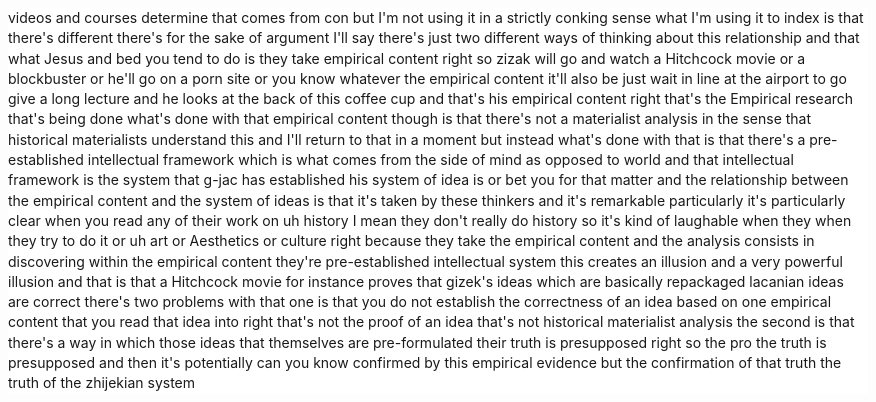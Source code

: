 videos and courses determine that comes
from con but I'm not using it in a
strictly conking sense what I'm using it
to index is that there's different
there's for the sake of argument I'll
say there's just two different ways of
thinking about this relationship and
that what Jesus and bed you tend to do
is they take empirical content right so
zizak will go and watch a Hitchcock
movie or a blockbuster or he'll go on a
porn site or you know whatever the
empirical content it'll also be just
wait in line at the airport to go give a
long lecture and he looks at the back of
this coffee cup and that's his empirical
content right that's the Empirical
research that's being done what's done
with that empirical content though is
that there's not a materialist analysis
in the sense that historical
materialists understand this and I'll
return to that in a moment but instead
what's done with that is that there's a
pre-established intellectual framework
which is what comes from the side of
mind as opposed to world and that
intellectual framework is the system
that g-jac has established his system of
idea is or bet you for that matter and
the relationship between the empirical
content and the system of ideas is that
it's taken by these thinkers and it's
remarkable particularly it's
particularly clear when you read any of
their work on uh history I mean they
don't really do history so it's kind of
laughable when they when they try to do
it or uh art or Aesthetics or culture
right because they take the empirical
content and the analysis consists in
discovering within the empirical content
they're pre-established intellectual
system
this creates an illusion and a very
powerful illusion and that is that a
Hitchcock movie for instance proves that
gizek's ideas which are basically
repackaged lacanian ideas are correct
there's two problems with that one is
that you
do not establish the correctness of an
idea based on one empirical content that
you read that idea into right that's not
the proof of an idea that's not
historical materialist analysis
the second is that there's a way in
which those ideas that themselves are
pre-formulated their truth is
presupposed right so the pro the truth
is presupposed and then it's potentially
can you know confirmed by this empirical
evidence but the confirmation of that
truth the truth of the zhijekian system